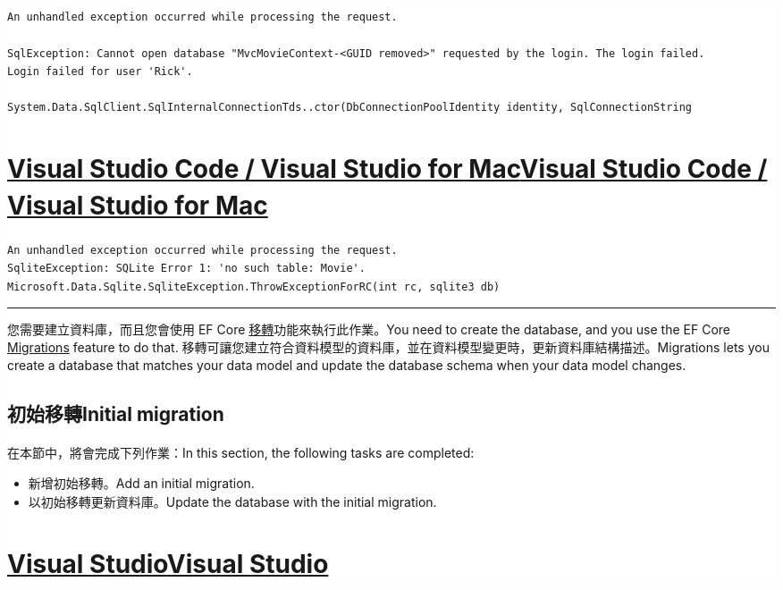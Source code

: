 ```
An unhandled exception occurred while processing the request.

SqlException: Cannot open database "MvcMovieContext-<GUID removed>" requested by the login. The login failed.
Login failed for user 'Rick'.

System.Data.SqlClient.SqlInternalConnectionTds..ctor(DbConnectionPoolIdentity identity, SqlConnectionString
```

# <a name="visual-studio-code--visual-studio-for-mac"></a>[<span data-ttu-id="ca6b9-327">Visual Studio Code / Visual Studio for Mac</span><span class="sxs-lookup"><span data-stu-id="ca6b9-327">Visual Studio Code / Visual Studio for Mac</span></span>](#tab/visual-studio-code+visual-studio-mac)

```
An unhandled exception occurred while processing the request.
SqliteException: SQLite Error 1: 'no such table: Movie'.
Microsoft.Data.Sqlite.SqliteException.ThrowExceptionForRC(int rc, sqlite3 db)

```

---

<span data-ttu-id="ca6b9-328">您需要建立資料庫，而且您會使用 EF Core [移轉](xref:data/ef-mvc/migrations)功能來執行此作業。</span><span class="sxs-lookup"><span data-stu-id="ca6b9-328">You need to create the database, and you use the EF Core [Migrations](xref:data/ef-mvc/migrations) feature to do that.</span></span> <span data-ttu-id="ca6b9-329">移轉可讓您建立符合資料模型的資料庫，並在資料模型變更時，更新資料庫結構描述。</span><span class="sxs-lookup"><span data-stu-id="ca6b9-329">Migrations lets you create a database that matches your data model and update the database schema when your data model changes.</span></span>

<a name="pmc"></a>

## <a name="initial-migration"></a><span data-ttu-id="ca6b9-330">初始移轉</span><span class="sxs-lookup"><span data-stu-id="ca6b9-330">Initial migration</span></span>

<span data-ttu-id="ca6b9-331">在本節中，將會完成下列作業：</span><span class="sxs-lookup"><span data-stu-id="ca6b9-331">In this section, the following tasks are completed:</span></span>

* <span data-ttu-id="ca6b9-332">新增初始移轉。</span><span class="sxs-lookup"><span data-stu-id="ca6b9-332">Add an initial migration.</span></span>
* <span data-ttu-id="ca6b9-333">以初始移轉更新資料庫。</span><span class="sxs-lookup"><span data-stu-id="ca6b9-333">Update the database with the initial migration.</span></span>

# <a name="visual-studio"></a>[<span data-ttu-id="ca6b9-334">Visual Studio</span><span class="sxs-lookup"><span data-stu-id="ca6b9-334">Visual Studio</span></span>](#tab/visual-studio)

